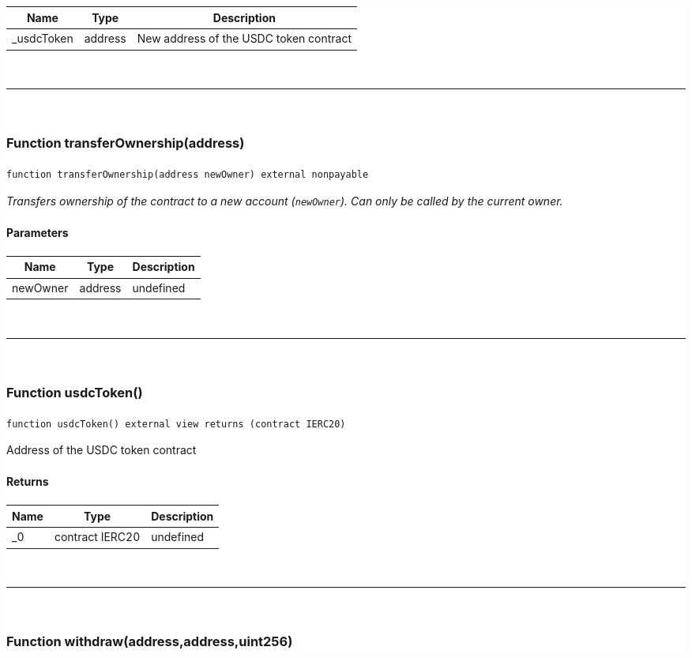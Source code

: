 | Name | Type | Description |
|---|---|---|
| _usdcToken | address | New address of the USDC token contract |

<br />

---

<br />

### Function transferOwnership(address)

```solidity
function transferOwnership(address newOwner) external nonpayable
```



*Transfers ownership of the contract to a new account (`newOwner`). Can only be called by the current owner.*

#### Parameters

| Name | Type | Description |
|---|---|---|
| newOwner | address | undefined |

<br />

---

<br />

### Function usdcToken()

```solidity
function usdcToken() external view returns (contract IERC20)
```

Address of the USDC token contract




#### Returns

| Name | Type | Description |
|---|---|---|
| _0 | contract IERC20 | undefined |

<br />

---

<br />

### Function withdraw(address,address,uint256)
